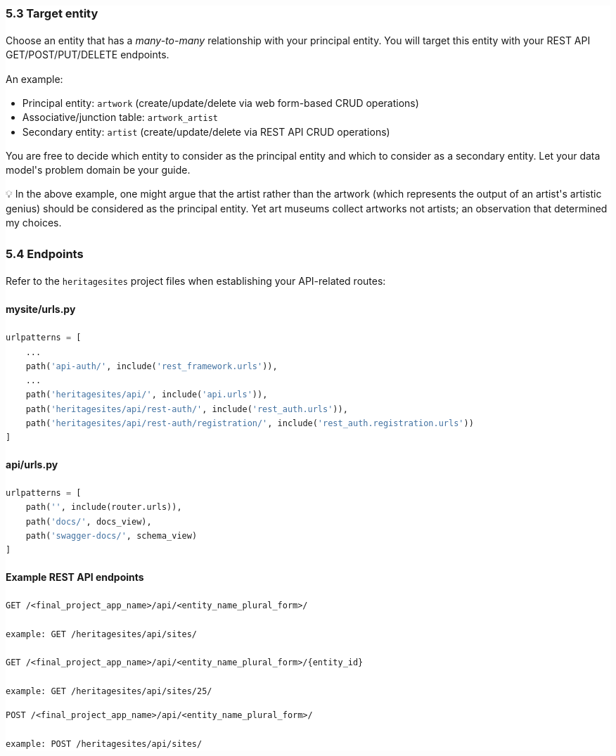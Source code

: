 ### 5.3 Target entity
Choose an entity that has a *many-to-many* relationship with your principal entity. You will 
target this entity with your REST API GET/POST/PUT/DELETE endpoints.

An example:

* Principal entity: `artwork` (create/update/delete via web form-based CRUD operations)
* Associative/junction table: `artwork_artist`
* Secondary entity: `artist` (create/update/delete via REST API CRUD operations)   

You are free to decide which entity to consider as the principal entity and which to consider as 
a secondary entity. Let your data model's problem domain be your guide. 

:bulb: In the above example, one might argue that the artist rather than the artwork (which 
represents the output of an artist's artistic genius) should be considered as the principal entity. Yet art museums collect artworks not artists; an observation that determined my choices.

### 5.4 Endpoints
Refer to the `heritagesites` project files when establishing your API-related routes:

#### mysite/urls.py   

```python
urlpatterns = [
    ...
    path('api-auth/', include('rest_framework.urls')),
    ...
    path('heritagesites/api/', include('api.urls')),
    path('heritagesites/api/rest-auth/', include('rest_auth.urls')),
    path('heritagesites/api/rest-auth/registration/', include('rest_auth.registration.urls'))
]
```

#### api/urls.py
```python
urlpatterns = [
	path('', include(router.urls)),
	path('docs/', docs_view),
	path('swagger-docs/', schema_view)
]
```

#### Example REST API endpoints
```
GET /<final_project_app_name>/api/<entity_name_plural_form>/

example: GET /heritagesites/api/sites/

GET /<final_project_app_name>/api/<entity_name_plural_form>/{entity_id}

example: GET /heritagesites/api/sites/25/
```

```
POST /<final_project_app_name>/api/<entity_name_plural_form>/

example: POST /heritagesites/api/sites/
```
